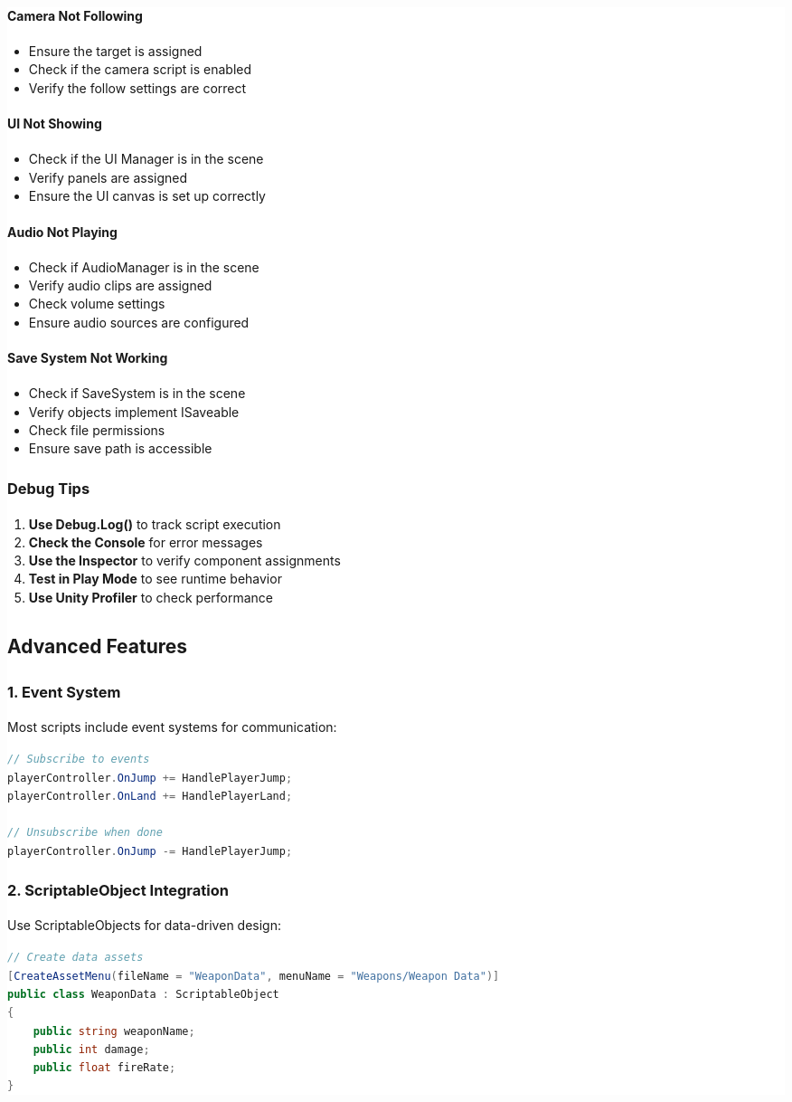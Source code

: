 #### Camera Not Following
- Ensure the target is assigned
- Check if the camera script is enabled
- Verify the follow settings are correct

#### UI Not Showing
- Check if the UI Manager is in the scene
- Verify panels are assigned
- Ensure the UI canvas is set up correctly

#### Audio Not Playing
- Check if AudioManager is in the scene
- Verify audio clips are assigned
- Check volume settings
- Ensure audio sources are configured

#### Save System Not Working
- Check if SaveSystem is in the scene
- Verify objects implement ISaveable
- Check file permissions
- Ensure save path is accessible

### Debug Tips

1. **Use Debug.Log()** to track script execution
2. **Check the Console** for error messages
3. **Use the Inspector** to verify component assignments
4. **Test in Play Mode** to see runtime behavior
5. **Use Unity Profiler** to check performance

## Advanced Features

### 1. Event System
Most scripts include event systems for communication:
```csharp
// Subscribe to events
playerController.OnJump += HandlePlayerJump;
playerController.OnLand += HandlePlayerLand;

// Unsubscribe when done
playerController.OnJump -= HandlePlayerJump;
```

### 2. ScriptableObject Integration
Use ScriptableObjects for data-driven design:
```csharp
// Create data assets
[CreateAssetMenu(fileName = "WeaponData", menuName = "Weapons/Weapon Data")]
public class WeaponData : ScriptableObject
{
    public string weaponName;
    public int damage;
    public float fireRate;
}
```
